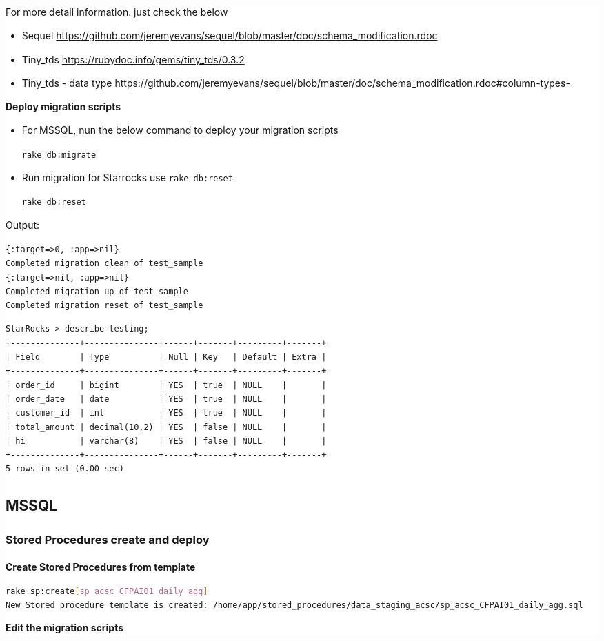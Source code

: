 
For more detail information. just check the below 
- Sequel
  https://github.com/jeremyevans/sequel/blob/master/doc/schema_modification.rdoc

- Tiny_tds
  https://rubydoc.info/gems/tiny_tds/0.3.2

- Tiny_tds - data type
  https://github.com/jeremyevans/sequel/blob/master/doc/schema_modification.rdoc#column-types-

**Deploy migration scripts**

- For MSSQL, nun the below command to deploy your migration scripts
  ```bash
  rake db:migrate
  ```
- Run migration for Starrocks use `rake db:reset`
  ```bash
  rake db:reset
  ```
Output: 
```
{:target=>0, :app=>nil}
Completed migration clean of test_sample
{:target=>nil, :app=>nil}
Completed migration up of test_sample
Completed migration reset of test_sample
```
```
StarRocks > describe testing;
+--------------+---------------+------+-------+---------+-------+
| Field        | Type          | Null | Key   | Default | Extra |
+--------------+---------------+------+-------+---------+-------+
| order_id     | bigint        | YES  | true  | NULL    |       |
| order_date   | date          | YES  | true  | NULL    |       |
| customer_id  | int           | YES  | true  | NULL    |       |
| total_amount | decimal(10,2) | YES  | false | NULL    |       |
| hi           | varchar(8)    | YES  | false | NULL    |       |
+--------------+---------------+------+-------+---------+-------+
5 rows in set (0.00 sec)
```

## MSSQL

### Stored Procedures create and deploy
**Create Stored Procedures from template**
```bash
rake sp:create[sp_acsc_CFPAI01_daily_agg]
New Stored procedure template is created: /home/app/stored_procedures/data_staging_acsc/sp_acsc_CFPAI01_daily_agg.sql
```

**Edit the migration scripts**
